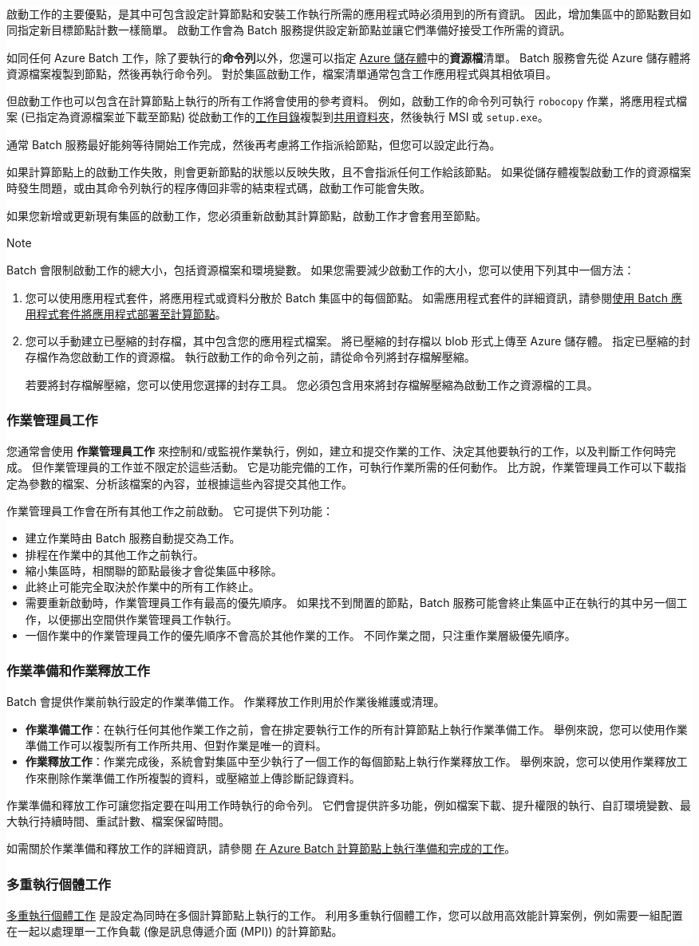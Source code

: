 啟動工作的主要優點，是其中可包含設定計算節點和安裝工作執行所需的應用程式時必須用到的所有資訊。 因此，增加集區中的節點數目如同指定新目標節點計數一樣簡單。 啟動工作會為 Batch 服務提供設定新節點並讓它們準備好接受工作所需的資訊。

如同任何 Azure Batch 工作，除了要執行的**命令列**以外，您還可以指定 [Azure 儲存體][azure_storage]中的**資源檔**清單。 Batch 服務會先從 Azure 儲存體將資源檔案複製到節點，然後再執行命令列。 對於集區啟動工作，檔案清單通常包含工作應用程式與其相依項目。

但啟動工作也可以包含在計算節點上執行的所有工作將會使用的參考資料。 例如，啟動工作的命令列可執行 `robocopy` 作業，將應用程式檔案 (已指定為資源檔案並下載至節點) 從啟動工作的[工作目錄](#files-and-directories)複製到[共用資料夾](#files-and-directories)，然後執行 MSI 或 `setup.exe`。

通常 Batch 服務最好能夠等待開始工作完成，然後再考慮將工作指派給節點，但您可以設定此行為。

如果計算節點上的啟動工作失敗，則會更新節點的狀態以反映失敗，且不會指派任何工作給該節點。 如果從儲存體複製啟動工作的資源檔案時發生問題，或由其命令列執行的程序傳回非零的結束程式碼，啟動工作可能會失敗。

如果您新增或更新現有集區的啟動工作，您必須重新啟動其計算節點，啟動工作才會套用至節點。

>[!NOTE]
> Batch 會限制啟動工作的總大小，包括資源檔案和環境變數。 如果您需要減少啟動工作的大小，您可以使用下列其中一個方法：
>
> 1. 您可以使用應用程式套件，將應用程式或資料分散於 Batch 集區中的每個節點。 如需應用程式套件的詳細資訊，請參閱[使用 Batch 應用程式套件將應用程式部署至計算節點](batch-application-packages.md)。
> 2. 您可以手動建立已壓縮的封存檔，其中包含您的應用程式檔案。 將已壓縮的封存檔以 blob 形式上傳至 Azure 儲存體。 指定已壓縮的封存檔作為您啟動工作的資源檔。 執行啟動工作的命令列之前，請從命令列將封存檔解壓縮。 
>
>    若要將封存檔解壓縮，您可以使用您選擇的封存工具。 您必須包含用來將封存檔解壓縮為啟動工作之資源檔的工具。
>
>

### <a name="job-manager-task"></a>作業管理員工作
您通常會使用 **作業管理員工作** 來控制和/或監視作業執行，例如，建立和提交作業的工作、決定其他要執行的工作，以及判斷工作何時完成。 但作業管理員的工作並不限定於這些活動。 它是功能完備的工作，可執行作業所需的任何動作。 比方說，作業管理員工作可以下載指定為參數的檔案、分析該檔案的內容，並根據這些內容提交其他工作。

作業管理員工作會在所有其他工作之前啟動。 它可提供下列功能：

* 建立作業時由 Batch 服務自動提交為工作。
* 排程在作業中的其他工作之前執行。
* 縮小集區時，相關聯的節點最後才會從集區中移除。
* 此終止可能完全取決於作業中的所有工作終止。
* 需要重新啟動時，作業管理員工作有最高的優先順序。 如果找不到閒置的節點，Batch 服務可能會終止集區中正在執行的其中另一個工作，以便挪出空間供作業管理員工作執行。
* 一個作業中的作業管理員工作的優先順序不會高於其他作業的工作。 不同作業之間，只注重作業層級優先順序。

### <a name="job-preparation-and-release-tasks"></a>作業準備和作業釋放工作
Batch 會提供作業前執行設定的作業準備工作。 作業釋放工作則用於作業後維護或清理。

* **作業準備工作**：在執行任何其他作業工作之前，會在排定要執行工作的所有計算節點上執行作業準備工作。 舉例來說，您可以使用作業準備工作可以複製所有工作所共用、但對作業是唯一的資料。
* **作業釋放工作**：作業完成後，系統會對集區中至少執行了一個工作的每個節點上執行作業釋放工作。 舉例來說，您可以使用作業釋放工作來刪除作業準備工作所複製的資料，或壓縮並上傳診斷記錄資料。

作業準備和釋放工作可讓您指定要在叫用工作時執行的命令列。 它們會提供許多功能，例如檔案下載、提升權限的執行、自訂環境變數、最大執行持續時間、重試計數、檔案保留時間。

如需關於作業準備和釋放工作的詳細資訊，請參閱 [在 Azure Batch 計算節點上執行準備和完成的工作](batch-job-prep-release.md)。

### <a name="multi-instance-task"></a>多重執行個體工作
[多重執行個體工作](batch-mpi.md) 是設定為同時在多個計算節點上執行的工作。 利用多重執行個體工作，您可以啟用高效能計算案例，例如需要一組配置在一起以處理單一工作負載 (像是訊息傳遞介面 (MPI)) 的計算節點。


[1]: ./media/batch-api-basics/node-folder-structure.png
[azure_storage]: https://azure.microsoft.com/services/storage/
[batch_forum]: https://social.msdn.microsoft.com/Forums/en-US/home?forum=azurebatch
[cloud_service_sizes]: ../cloud-services/cloud-services-sizes-specs.md
[msmpi]: https://msdn.microsoft.com/library/bb524831.aspx
[github_samples]: https://github.com/Azure/azure-batch-samples
[github_sample_taskdeps]:  https://github.com/Azure/azure-batch-samples/tree/master/CSharp/ArticleProjects/TaskDependencies
[batch_labs]: https://azure.github.io/BatchExplorer/
[batch_net_api]: https://msdn.microsoft.com/library/azure/mt348682.aspx
[msdn_env_vars]: https://msdn.microsoft.com/library/azure/mt743623.aspx
[net_cloudjob_jobmanagertask]: https://msdn.microsoft.com/library/azure/microsoft.azure.batch.cloudjob.jobmanagertask.aspx
[net_cloudjob_priority]: https://msdn.microsoft.com/library/azure/microsoft.azure.batch.cloudjob.priority.aspx
[net_cloudpool_starttask]: https://msdn.microsoft.com/library/azure/microsoft.azure.batch.cloudpool.starttask.aspx
[net_cloudtask_env]: https://msdn.microsoft.com/library/azure/microsoft.azure.batch.cloudtask.environmentsettings.aspx
[net_create_cert]: https://msdn.microsoft.com/library/azure/microsoft.azure.batch.certificateoperations.createcertificate.aspx
[net_create_user]: https://msdn.microsoft.com/library/azure/microsoft.azure.batch.computenode.createcomputenodeuser.aspx
[net_getfile_node]: https://msdn.microsoft.com/library/azure/microsoft.azure.batch.computenode.getnodefile.aspx
[net_getfile_task]: https://msdn.microsoft.com/library/azure/microsoft.azure.batch.cloudtask.getnodefile.aspx
[net_job_env]: https://msdn.microsoft.com/library/azure/microsoft.azure.batch.cloudjob.commonenvironmentsettings.aspx
[net_multiinstancesettings]: https://msdn.microsoft.com/library/azure/microsoft.azure.batch.multiinstancesettings.aspx
[net_onalltaskscomplete]: https://msdn.microsoft.com/library/azure/microsoft.azure.batch.cloudjob.onalltaskscomplete.aspx
[net_rdp]: https://msdn.microsoft.com/library/azure/microsoft.azure.batch.computenode.getrdpfile.aspx
[net_reboot]: https://msdn.microsoft.com/library/azure/mt631495.aspx
[net_reimage]: https://msdn.microsoft.com/library/azure/mt631496.aspx
[net_remove]: https://msdn.microsoft.com/library/azure/microsoft.azure.batch.pooloperations.removefrompoolasync.aspx
[net_offline]: https://msdn.microsoft.com/library/azure/microsoft.azure.batch.computenode.disableschedulingasync.aspx
[net_online]: https://msdn.microsoft.com/library/azure/microsoft.azure.batch.computenode.enableschedulingasync.aspx
[net_offline_option]: https://msdn.microsoft.com/library/azure/microsoft.azure.batch.common.disablecomputenodeschedulingoption.aspx
[net_rdpfile]: https://msdn.microsoft.com/library/azure/Mt272127.aspx
[vnet]: https://msdn.microsoft.com/library/azure/dn820174.aspx#bk_netconf
[py_add_user]: https://docs.microsoft.com/python/azure/?view=azure-python
[batch_rest_api]: https://msdn.microsoft.com/library/azure/Dn820158.aspx
[rest_add_job]: https://msdn.microsoft.com/library/azure/mt282178.aspx
[rest_add_pool]: https://msdn.microsoft.com/library/azure/dn820174.aspx
[rest_add_cert]: https://msdn.microsoft.com/library/azure/dn820169.aspx
[rest_add_task]: https://msdn.microsoft.com/library/azure/dn820105.aspx
[rest_create_user]: https://msdn.microsoft.com/library/azure/dn820137.aspx
[rest_get_task_info]: https://msdn.microsoft.com/library/azure/dn820133.aspx
[rest_job_schedules]: https://msdn.microsoft.com/library/azure/mt282179.aspx
[rest_multiinstance]: https://msdn.microsoft.com/library/azure/mt637905.aspx
[rest_multiinstancesettings]: https://msdn.microsoft.com/library/azure/dn820105.aspx#multiInstanceSettings
[rest_update_job]: https://msdn.microsoft.com/library/azure/dn820162.aspx
[rest_rdp]: https://msdn.microsoft.com/library/azure/dn820120.aspx
[rest_reboot]: https://msdn.microsoft.com/library/azure/dn820171.aspx
[rest_reimage]: https://msdn.microsoft.com/library/azure/dn820157.aspx
[rest_remove]: https://msdn.microsoft.com/library/azure/dn820194.aspx
[rest_offline]: https://msdn.microsoft.com/library/azure/mt637904.aspx
[rest_online]: https://msdn.microsoft.com/library/azure/mt637907.aspx
[vm_marketplace]: https://azure.microsoft.com/marketplace/virtual-machines/